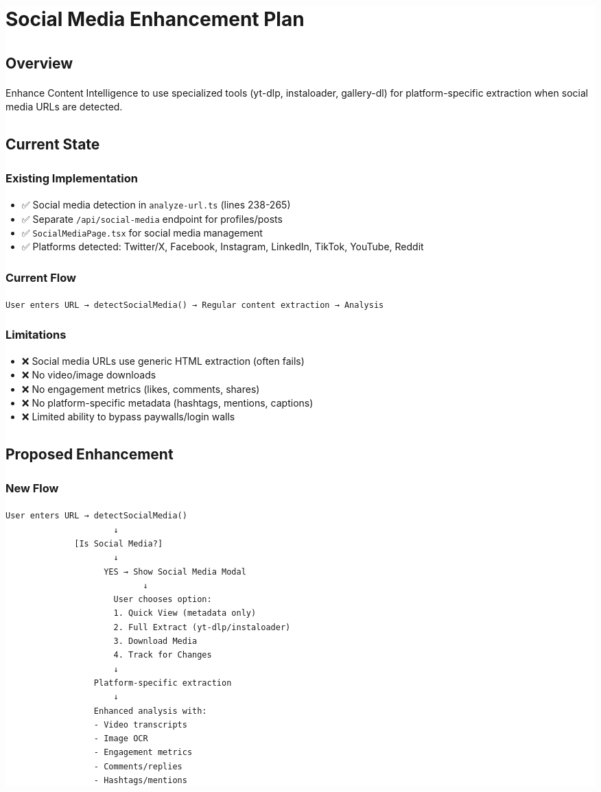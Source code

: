 # Social Media Enhancement Plan

## Overview

Enhance Content Intelligence to use specialized tools (yt-dlp, instaloader, gallery-dl) for platform-specific extraction when social media URLs are detected.

## Current State

### Existing Implementation
- ✅ Social media detection in `analyze-url.ts` (lines 238-265)
- ✅ Separate `/api/social-media` endpoint for profiles/posts
- ✅ `SocialMediaPage.tsx` for social media management
- ✅ Platforms detected: Twitter/X, Facebook, Instagram, LinkedIn, TikTok, YouTube, Reddit

### Current Flow
```
User enters URL → detectSocialMedia() → Regular content extraction → Analysis
```

### Limitations
- ❌ Social media URLs use generic HTML extraction (often fails)
- ❌ No video/image downloads
- ❌ No engagement metrics (likes, comments, shares)
- ❌ No platform-specific metadata (hashtags, mentions, captions)
- ❌ Limited ability to bypass paywalls/login walls

## Proposed Enhancement

### New Flow
```
User enters URL → detectSocialMedia()
                      ↓
              [Is Social Media?]
                      ↓
                    YES → Show Social Media Modal
                            ↓
                      User chooses option:
                      1. Quick View (metadata only)
                      2. Full Extract (yt-dlp/instaloader)
                      3. Download Media
                      4. Track for Changes
                      ↓
                  Platform-specific extraction
                      ↓
                  Enhanced analysis with:
                  - Video transcripts
                  - Image OCR
                  - Engagement metrics
                  - Comments/replies
                  - Hashtags/mentions
```
